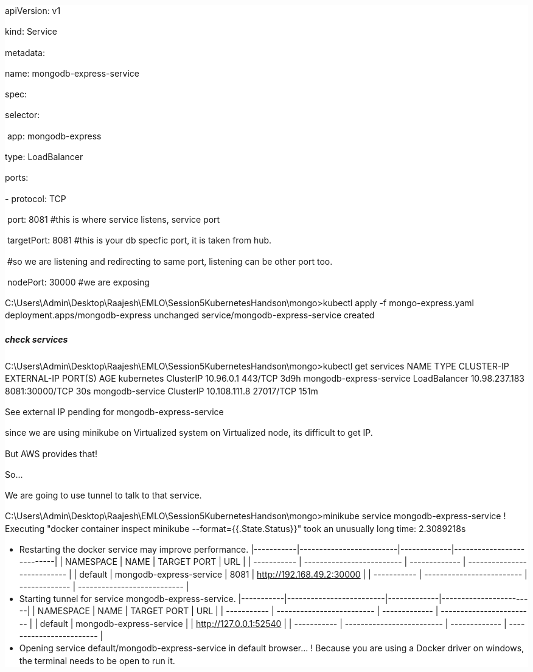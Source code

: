 apiVersion: v1

kind: Service

metadata:

  name: mongodb-express-service

spec:

  selector:

​    app: mongodb-express

  type: LoadBalancer

  ports:

  \- protocol: TCP

​    port: 8081 #this is where service listens, service port

​    targetPort: 8081 #this is your db specfic port, it is taken from hub.

​    \#so we are listening and redirecting to same port, listening can be other port too.

​    nodePort: 30000 #we are exposing 

C:\Users\Admin\Desktop\Raajesh\EMLO\Session5KubernetesHandson\mongo>kubectl apply -f mongo-express.yaml
deployment.apps/mongodb-express unchanged
service/mongodb-express-service created



##### check services

C:\Users\Admin\Desktop\Raajesh\EMLO\Session5KubernetesHandson\mongo>kubectl get services
NAME                      TYPE           CLUSTER-IP      EXTERNAL-IP   PORT(S)          AGE
kubernetes                ClusterIP      10.96.0.1       <none>        443/TCP          3d9h
mongodb-express-service   LoadBalancer   10.98.237.183   <pending>     8081:30000/TCP   30s
mongodb-service           ClusterIP      10.108.111.8    <none>        27017/TCP        151m

See external IP pending for mongodb-express-service

since we are using minikube on Virtualized system on Virtualized node, its difficult to get IP.

But AWS provides that!

So...

We are going to use tunnel to talk to that service.



C:\Users\Admin\Desktop\Raajesh\EMLO\Session5KubernetesHandson\mongo>minikube service mongodb-express-service
! Executing "docker container inspect minikube --format={{.State.Status}}" took an unusually long time: 2.3089218s

* Restarting the docker service may improve performance.
  |-----------|-------------------------|-------------|---------------------------|
| NAMESPACE   | NAME                      | TARGET PORT   | URL                         |
| ----------- | ------------------------- | ------------- | --------------------------- |
| default     | mongodb-express-service   | 8081          | http://192.168.49.2:30000   |
| ----------- | ------------------------- | ------------- | --------------------------- |
* Starting tunnel for service mongodb-express-service.
  |-----------|-------------------------|-------------|------------------------|
| NAMESPACE   | NAME                      | TARGET PORT   | URL                      |
| ----------- | ------------------------- | ------------- | ------------------------ |
| default     | mongodb-express-service   |               | http://127.0.0.1:52540   |
| ----------- | ------------------------- | ------------- | ------------------------ |
* Opening service default/mongodb-express-service in default browser...
  ! Because you are using a Docker driver on windows, the terminal needs to be open to run it.
